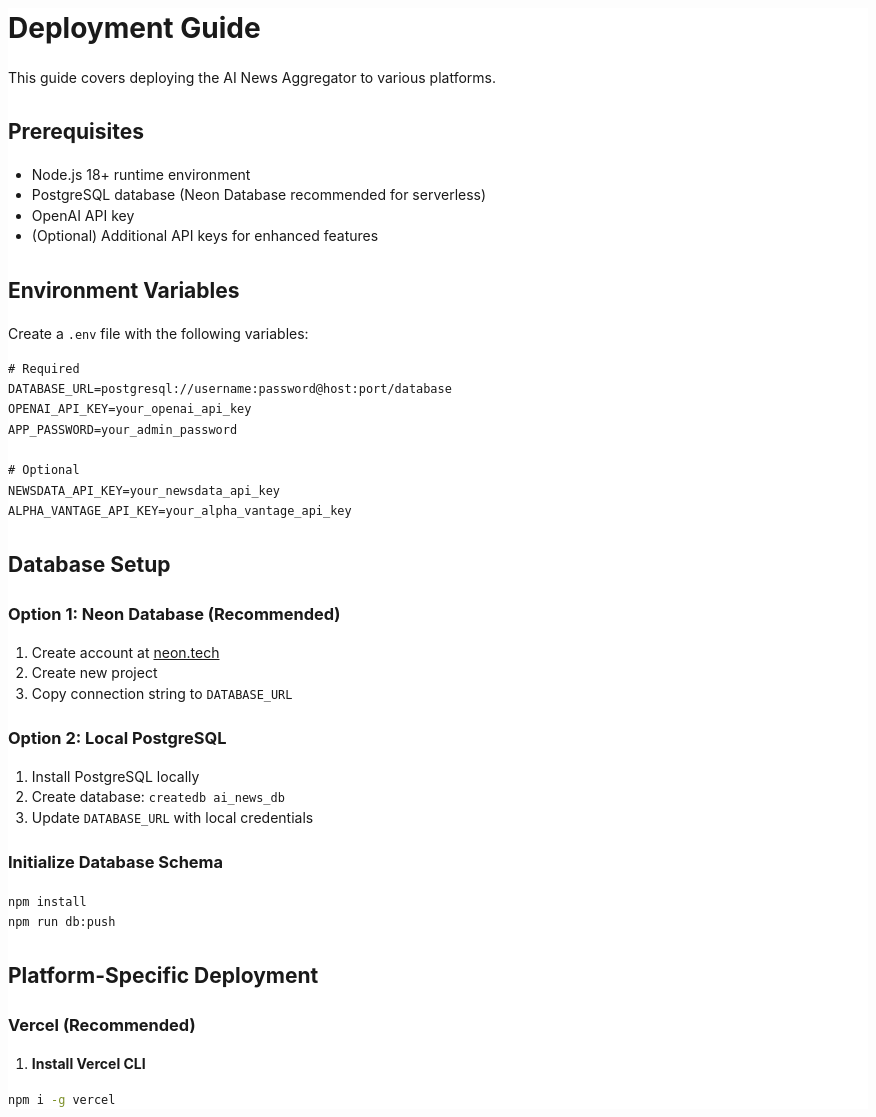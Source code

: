 # Deployment Guide

This guide covers deploying the AI News Aggregator to various platforms.

## Prerequisites

- Node.js 18+ runtime environment
- PostgreSQL database (Neon Database recommended for serverless)
- OpenAI API key
- (Optional) Additional API keys for enhanced features

## Environment Variables

Create a `.env` file with the following variables:

```env
# Required
DATABASE_URL=postgresql://username:password@host:port/database
OPENAI_API_KEY=your_openai_api_key
APP_PASSWORD=your_admin_password

# Optional
NEWSDATA_API_KEY=your_newsdata_api_key
ALPHA_VANTAGE_API_KEY=your_alpha_vantage_api_key
```

## Database Setup

### Option 1: Neon Database (Recommended)
1. Create account at [neon.tech](https://neon.tech)
2. Create new project
3. Copy connection string to `DATABASE_URL`

### Option 2: Local PostgreSQL
1. Install PostgreSQL locally
2. Create database: `createdb ai_news_db`
3. Update `DATABASE_URL` with local credentials

### Initialize Database Schema
```bash
npm install
npm run db:push
```

## Platform-Specific Deployment

### Vercel (Recommended)

1. **Install Vercel CLI**
```bash
npm i -g vercel
```
